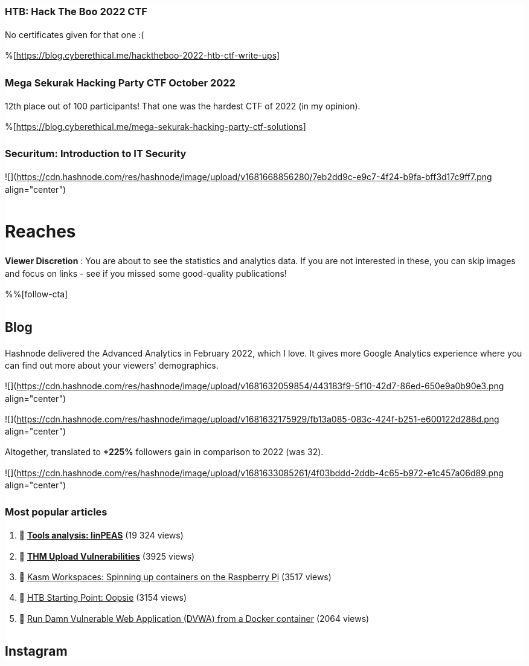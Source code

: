 ### HTB: Hack The Boo 2022 CTF

No certificates given for that one :(

%[https://blog.cyberethical.me/hacktheboo-2022-htb-ctf-write-ups] 

### Mega Sekurak Hacking Party CTF October 2022

12th place out of 100 participants! That one was the hardest CTF of 2022 (in my opinion).

%[https://blog.cyberethical.me/mega-sekurak-hacking-party-ctf-solutions] 

### Securitum: Introduction to IT Security

![](https://cdn.hashnode.com/res/hashnode/image/upload/v1681668856280/7eb2dd9c-e9c7-4f24-b9fa-bff3d17c9ff7.png align="center")

# Reaches

**Viewer Discretion** : You are about to see the statistics and analytics data. If you are not interested in these, you can skip images and focus on links - see if you missed some good-quality publications!

%%[follow-cta] 

## Blog

Hashnode delivered the Advanced Analytics in February 2022, which I love. It gives more Google Analytics experience where you can find out more about your viewers' demographics.

![](https://cdn.hashnode.com/res/hashnode/image/upload/v1681632059854/443183f9-5f10-42d7-86ed-650e9a0b90e3.png align="center")

![](https://cdn.hashnode.com/res/hashnode/image/upload/v1681632175929/fb13a085-083c-424f-b251-e600122d288d.png align="center")

Altogether, translated to **+225%** followers gain in comparison to 2022 (was 32).

![](https://cdn.hashnode.com/res/hashnode/image/upload/v1681633085261/4f03bddd-2ddb-4c65-b972-e1c457a06d89.png align="center")

### Most popular articles

1. 🔗 [**Tools analysis: linPEAS**](https://blog.cyberethical.me/linpeas) (19 324 views)
    
2. 🔗 [**THM Upload Vulnerabilities**](https://blog.cyberethical.me/thm-uploadvulns) (3925 views)
    
3. 🔗 [Kasm Workspaces: Spinning up containers on the Raspberry Pi](https://blog.cyberethical.me/run-kasm-workspaces-on-raspberry-pi) (3517 views)
    
4. 🔗 [HTB Starting Point: Oopsie](https://blog.cyberethical.me/htb-starting-point-oopsie) (3154 views)
    
5. 🔗 [Run Damn Vulnerable Web Application (DVWA) from a Docker container](https://blog.cyberethical.me/run-dvwa-from-docker) (2064 views)
    

## Instagram
